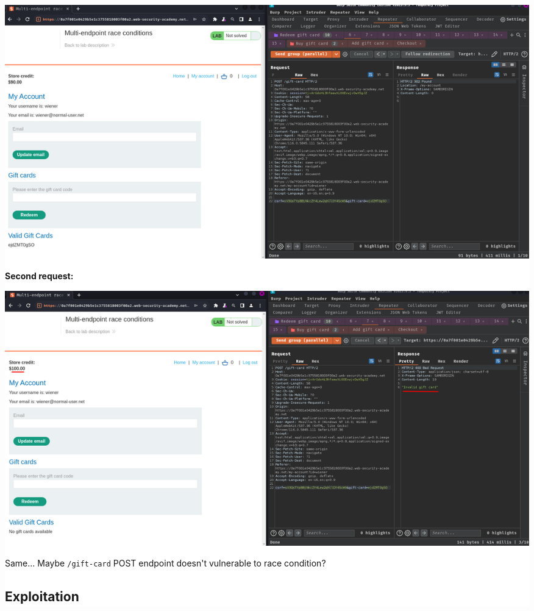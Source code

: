 ![](https://github.com/siunam321/CTF-Writeups/blob/main/Portswigger-Labs/Race-Conditions/Race-Conditions-3/images/Pasted%20image%2020230831173750.png)

**Second request:**

![](https://github.com/siunam321/CTF-Writeups/blob/main/Portswigger-Labs/Race-Conditions/Race-Conditions-3/images/Pasted%20image%2020230831173807.png)

Same... Maybe `/gift-card` POST endpoint doesn't vulnerable to race condition?

## Exploitation
